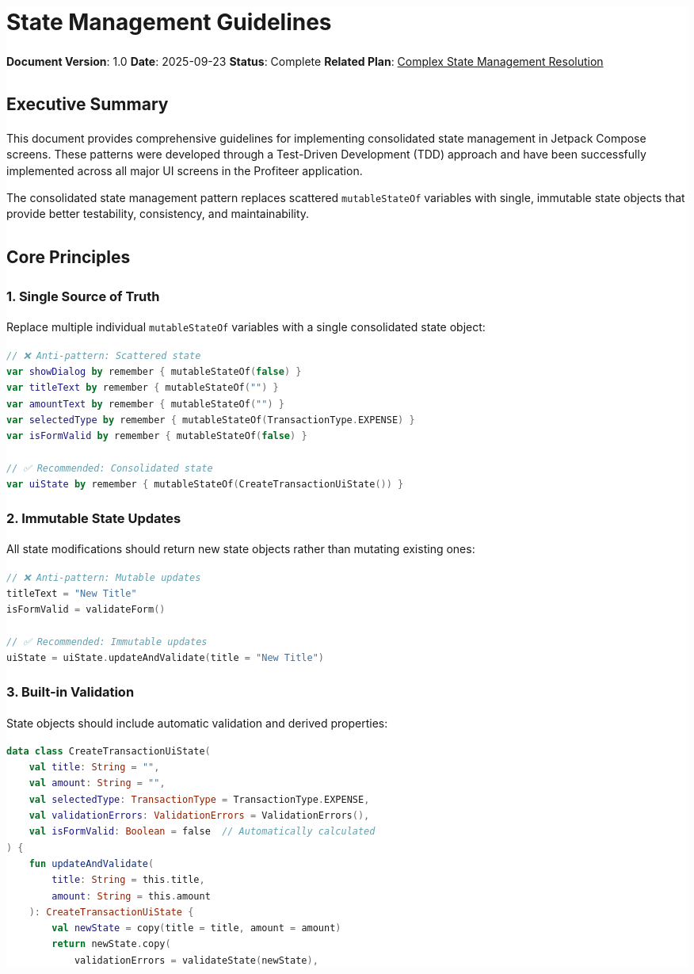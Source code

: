 # State Management Guidelines

**Document Version**: 1.0
**Date**: 2025-09-23
**Status**: Complete
**Related Plan**: [Complex State Management Resolution](plans/2025-09-22-resolve-complex-state-management.md)

## Executive Summary

This document provides comprehensive guidelines for implementing consolidated state management in Jetpack Compose screens. These patterns were developed through a Test-Driven Development (TDD) approach and have been successfully implemented across all major UI screens in the Profiteer application.

The consolidated state management pattern replaces scattered `mutableStateOf` variables with single, immutable state objects that provide better testability, consistency, and maintainability.

## Core Principles

### 1. Single Source of Truth
Replace multiple individual `mutableStateOf` variables with a single consolidated state object:

```kotlin
// ❌ Anti-pattern: Scattered state
var showDialog by remember { mutableStateOf(false) }
var titleText by remember { mutableStateOf("") }
var amountText by remember { mutableStateOf("") }
var selectedType by remember { mutableStateOf(TransactionType.EXPENSE) }
var isFormValid by remember { mutableStateOf(false) }

// ✅ Recommended: Consolidated state
var uiState by remember { mutableStateOf(CreateTransactionUiState()) }
```

### 2. Immutable State Updates
All state modifications should return new state objects rather than mutating existing ones:

```kotlin
// ❌ Anti-pattern: Mutable updates
titleText = "New Title"
isFormValid = validateForm()

// ✅ Recommended: Immutable updates
uiState = uiState.updateAndValidate(title = "New Title")
```

### 3. Built-in Validation
State objects should include automatic validation and derived properties:

```kotlin
data class CreateTransactionUiState(
    val title: String = "",
    val amount: String = "",
    val selectedType: TransactionType = TransactionType.EXPENSE,
    val validationErrors: ValidationErrors = ValidationErrors(),
    val isFormValid: Boolean = false  // Automatically calculated
) {
    fun updateAndValidate(
        title: String = this.title,
        amount: String = this.amount
    ): CreateTransactionUiState {
        val newState = copy(title = title, amount = amount)
        return newState.copy(
            validationErrors = validateState(newState),
```